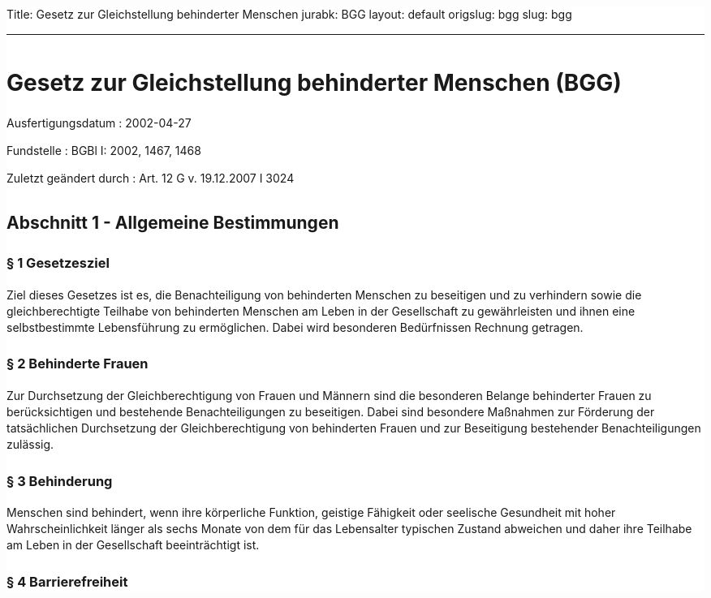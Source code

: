 Title: Gesetz zur Gleichstellung behinderter Menschen
jurabk: BGG
layout: default
origslug: bgg
slug: bgg

---

# Gesetz zur Gleichstellung behinderter Menschen (BGG)

Ausfertigungsdatum
:   2002-04-27

Fundstelle
:   BGBl I: 2002, 1467, 1468

Zuletzt geändert durch
:   Art. 12 G v. 19.12.2007 I 3024


## Abschnitt 1 - Allgemeine Bestimmungen



### § 1 Gesetzesziel

Ziel dieses Gesetzes ist es, die Benachteiligung von behinderten
Menschen zu beseitigen und zu verhindern sowie die gleichberechtigte
Teilhabe von behinderten Menschen am Leben in der Gesellschaft zu
gewährleisten und ihnen eine selbstbestimmte Lebensführung zu
ermöglichen. Dabei wird besonderen Bedürfnissen Rechnung getragen.


### § 2 Behinderte Frauen

Zur Durchsetzung der Gleichberechtigung von Frauen und Männern sind
die besonderen Belange behinderter Frauen zu berücksichtigen und
bestehende Benachteiligungen zu beseitigen. Dabei sind besondere
Maßnahmen zur Förderung der tatsächlichen Durchsetzung der
Gleichberechtigung von behinderten Frauen und zur Beseitigung
bestehender Benachteiligungen zulässig.


### § 3 Behinderung

Menschen sind behindert, wenn ihre körperliche Funktion, geistige
Fähigkeit oder seelische Gesundheit mit hoher Wahrscheinlichkeit
länger als sechs Monate von dem für das Lebensalter typischen Zustand
abweichen und daher ihre Teilhabe am Leben in der Gesellschaft
beeinträchtigt ist.


### § 4 Barrierefreiheit
